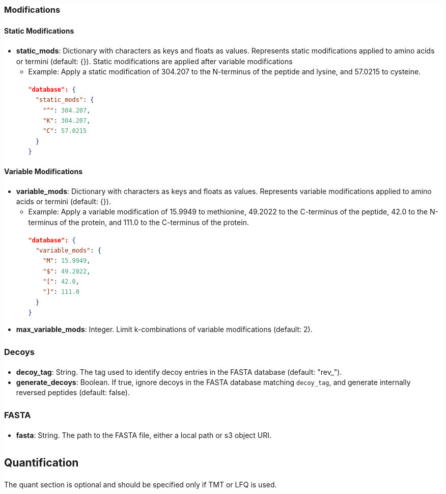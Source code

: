 ### Modifications

#### Static Modifications

- **static_mods**: Dictionary with characters as keys and floats as values. Represents static modifications applied to amino acids or termini (default: {}). Static modifications are applied after variable modifications
  - Example: Apply a static modification of 304.207 to the N-terminus of the peptide and lysine, and 57.0215 to cysteine.
    ```json
    "database": {
      "static_mods": {
        "^": 304.207,
        "K": 304.207,
        "C": 57.0215
      }
    }
    ```

#### Variable Modifications

- **variable_mods**: Dictionary with characters as keys and floats as values. Represents variable modifications applied to amino acids or termini (default: {}).
  - Example: Apply a variable modification of 15.9949 to methionine, 49.2022 to the C-terminus of the peptide, 42.0 to the N-terminus of the protein, and 111.0 to the C-terminus of the protein.
    ```json
    "database": {
      "variable_mods": {
        "M": 15.9949,
        "$": 49.2022,
        "[": 42.0,
        "]": 111.0
      }
    }
    ```
- **max_variable_mods**: Integer. Limit k-combinations of variable modifications (default: 2).

### Decoys

- **decoy_tag**: String. The tag used to identify decoy entries in the FASTA database (default: "rev_").
- **generate_decoys**: Boolean. If true, ignore decoys in the FASTA database matching `decoy_tag`, and generate internally reversed peptides (default: false).

### FASTA

- **fasta**: String. The path to the FASTA file, either a local path or s3 object URI.

## Quantification

The quant section is optional and should be specified only if TMT or LFQ is used.
